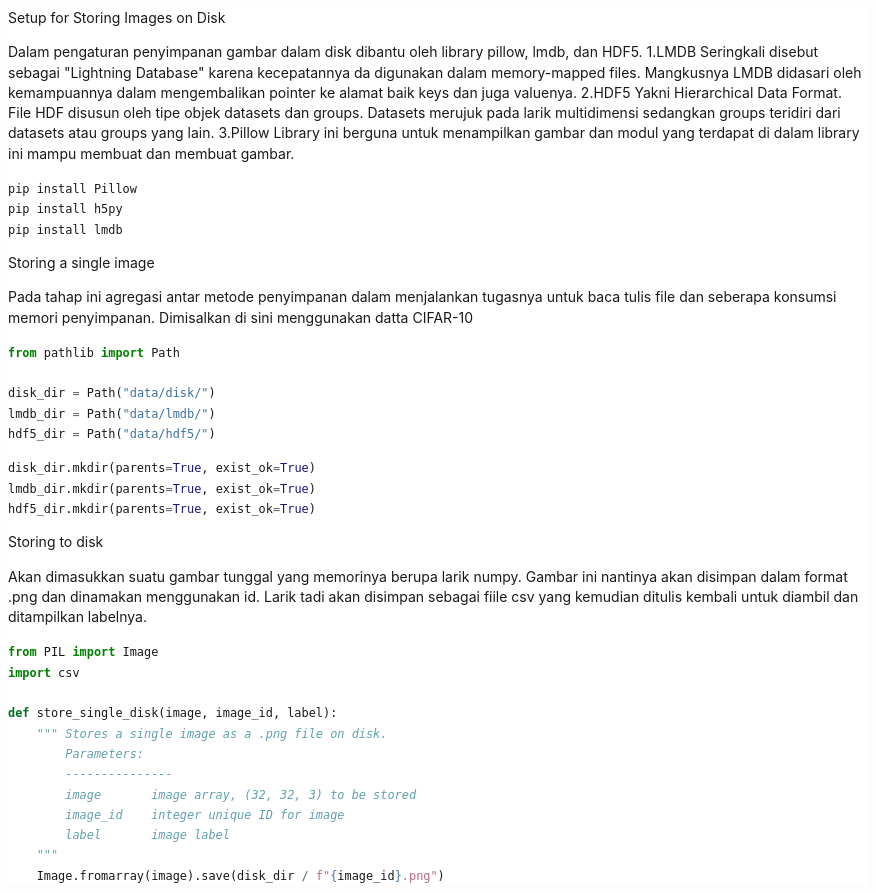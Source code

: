 
Setup for Storing Images on Disk



Dalam pengaturan penyimpanan gambar dalam disk dibantu oleh library
pillow, lmdb, dan HDF5.
1.LMDB
Seringkali disebut sebagai \"Lightning Database\" karena kecepatannya da
digunakan dalam memory-mapped files. Mangkusnya LMDB didasari oleh
kemampuannya dalam mengembalikan pointer ke alamat baik keys dan juga
valuenya.
2.HDF5
Yakni Hierarchical Data Format. File HDF disusun oleh tipe objek
datasets dan groups. Datasets merujuk pada larik multidimensi sedangkan
groups teridiri dari datasets atau groups yang lain.
3.Pillow
Library ini berguna untuk menampilkan gambar dan modul yang terdapat di
dalam library ini mampu membuat dan membuat gambar.



``` 
pip install Pillow
pip install h5py
pip install lmdb
```




Storing a single image


Pada tahap ini agregasi antar metode penyimpanan dalam menjalankan
tugasnya untuk baca tulis file dan seberapa konsumsi memori penyimpanan.
Dimisalkan di sini menggunakan datta CIFAR-10



``` python
from pathlib import Path

disk_dir = Path("data/disk/")
lmdb_dir = Path("data/lmdb/")
hdf5_dir = Path("data/hdf5/")
```
``` python
disk_dir.mkdir(parents=True, exist_ok=True)
lmdb_dir.mkdir(parents=True, exist_ok=True)
hdf5_dir.mkdir(parents=True, exist_ok=True)
```
Storing to disk

Akan dimasukkan suatu gambar tunggal yang memorinya berupa larik numpy.
Gambar ini nantinya akan disimpan dalam format .png dan dinamakan
menggunakan id. Larik tadi akan disimpan sebagai fiile csv yang kemudian
ditulis kembali untuk diambil dan ditampilkan labelnya.

``` python
from PIL import Image
import csv

def store_single_disk(image, image_id, label):
    """ Stores a single image as a .png file on disk.
        Parameters:
        ---------------
        image       image array, (32, 32, 3) to be stored
        image_id    integer unique ID for image
        label       image label
    """
    Image.fromarray(image).save(disk_dir / f"{image_id}.png")

```
